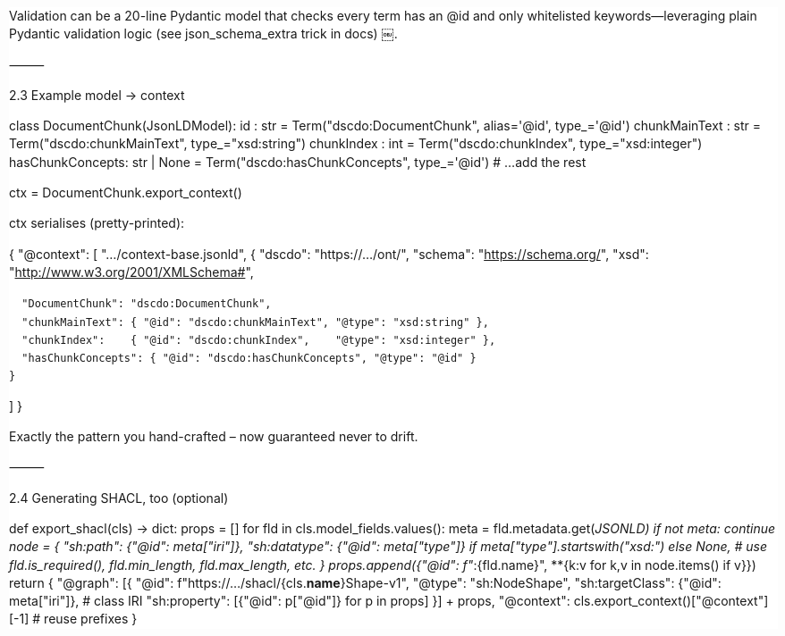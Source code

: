 Validation can be a 20-line Pydantic model that checks every term has an @id and only whitelisted keywords—leveraging plain Pydantic validation logic (see json_schema_extra trick in docs)  ￼.

⸻

2.3  Example model → context

class DocumentChunk(JsonLDModel):
    id              : str      = Term("dscdo:DocumentChunk", alias='@id', type_='@id')
    chunkMainText   : str      = Term("dscdo:chunkMainText", type_="xsd:string")
    chunkIndex      : int      = Term("dscdo:chunkIndex", type_="xsd:integer")
    hasChunkConcepts: str | None = Term("dscdo:hasChunkConcepts", type_='@id')
    # …add the rest

ctx = DocumentChunk.export_context()

ctx serialises (pretty-printed):

{
  "@context": [
    "…/context-base.jsonld",
    {
      "dscdo": "https://…/ont/",
      "schema": "https://schema.org/",
      "xsd": "http://www.w3.org/2001/XMLSchema#",

      "DocumentChunk": "dscdo:DocumentChunk",
      "chunkMainText": { "@id": "dscdo:chunkMainText", "@type": "xsd:string" },
      "chunkIndex":    { "@id": "dscdo:chunkIndex",    "@type": "xsd:integer" },
      "hasChunkConcepts": { "@id": "dscdo:hasChunkConcepts", "@type": "@id" }
    }
  ]
}

Exactly the pattern you hand-crafted – now guaranteed never to drift.

⸻

2.4  Generating SHACL, too (optional)

def export_shacl(cls) -> dict:
    props = []
    for fld in cls.model_fields.values():
        meta = fld.metadata.get(_JSONLD)
        if not meta:
            continue
        node = {
            "sh:path": {"@id": meta["iri"]},
            "sh:datatype": {"@id": meta["type"]} if meta["type"].startswith("xsd:") else None,
            # use fld.is_required(), fld.min_length, fld.max_length, etc.
        }
        props.append({"@id": f"_:{fld.name}", **{k:v for k,v in node.items() if v}})
    return {
        "@graph": [{
            "@id": f"https://…/shacl/{cls.__name__}Shape-v1",
            "@type": "sh:NodeShape",
            "sh:targetClass": {"@id": meta["iri"]},        # class IRI
            "sh:property": [{"@id": p["@id"]} for p in props]
        }] + props,
        "@context": cls.export_context()["@context"][-1]  # reuse prefixes
    }
